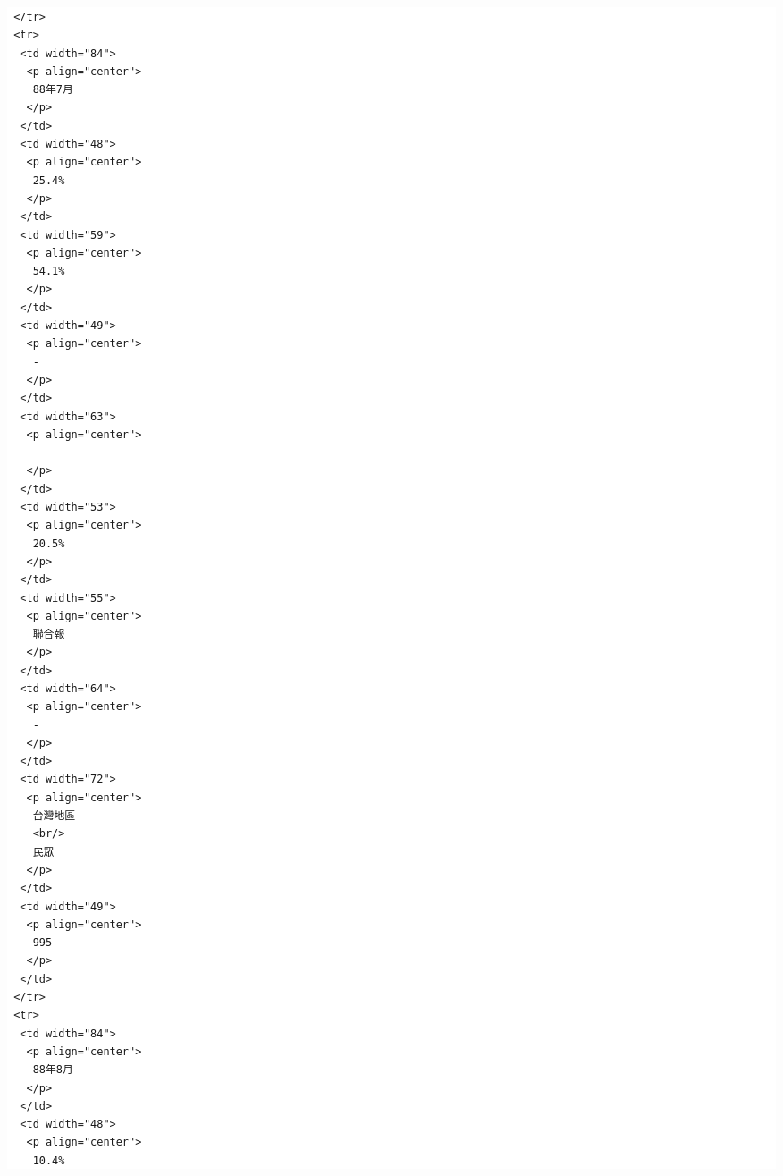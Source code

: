      </tr>
     <tr>
      <td width="84">
       <p align="center">
        88年7月
       </p>
      </td>
      <td width="48">
       <p align="center">
        25.4%
       </p>
      </td>
      <td width="59">
       <p align="center">
        54.1%
       </p>
      </td>
      <td width="49">
       <p align="center">
        -
       </p>
      </td>
      <td width="63">
       <p align="center">
        -
       </p>
      </td>
      <td width="53">
       <p align="center">
        20.5%
       </p>
      </td>
      <td width="55">
       <p align="center">
        聯合報
       </p>
      </td>
      <td width="64">
       <p align="center">
        -
       </p>
      </td>
      <td width="72">
       <p align="center">
        台灣地區
        <br/>
        民眾
       </p>
      </td>
      <td width="49">
       <p align="center">
        995
       </p>
      </td>
     </tr>
     <tr>
      <td width="84">
       <p align="center">
        88年8月
       </p>
      </td>
      <td width="48">
       <p align="center">
        10.4%